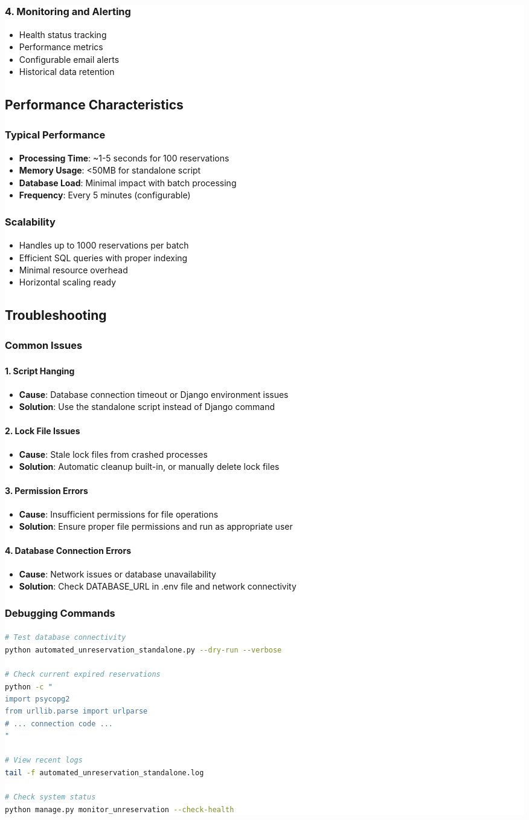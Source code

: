 ### 4. Monitoring and Alerting
- Health status tracking
- Performance metrics
- Configurable email alerts
- Historical data retention

## Performance Characteristics

### Typical Performance
- **Processing Time**: ~1-5 seconds for 100 reservations
- **Memory Usage**: <50MB for standalone script
- **Database Load**: Minimal impact with batch processing
- **Frequency**: Every 5 minutes (configurable)

### Scalability
- Handles up to 1000 reservations per batch
- Efficient SQL queries with proper indexing
- Minimal resource overhead
- Horizontal scaling ready

## Troubleshooting

### Common Issues

#### 1. Script Hanging
- **Cause**: Database connection timeout or Django environment issues
- **Solution**: Use the standalone script instead of Django command

#### 2. Lock File Issues
- **Cause**: Stale lock files from crashed processes
- **Solution**: Automatic cleanup built-in, or manually delete lock files

#### 3. Permission Errors
- **Cause**: Insufficient permissions for file operations
- **Solution**: Ensure proper file permissions and run as appropriate user

#### 4. Database Connection Errors
- **Cause**: Network issues or database unavailability
- **Solution**: Check DATABASE_URL in .env file and network connectivity

### Debugging Commands

```bash
# Test database connectivity
python automated_unreservation_standalone.py --dry-run --verbose

# Check current expired reservations
python -c "
import psycopg2
from urllib.parse import urlparse
# ... connection code ...
"

# View recent logs
tail -f automated_unreservation_standalone.log

# Check system status
python manage.py monitor_unreservation --check-health
```
